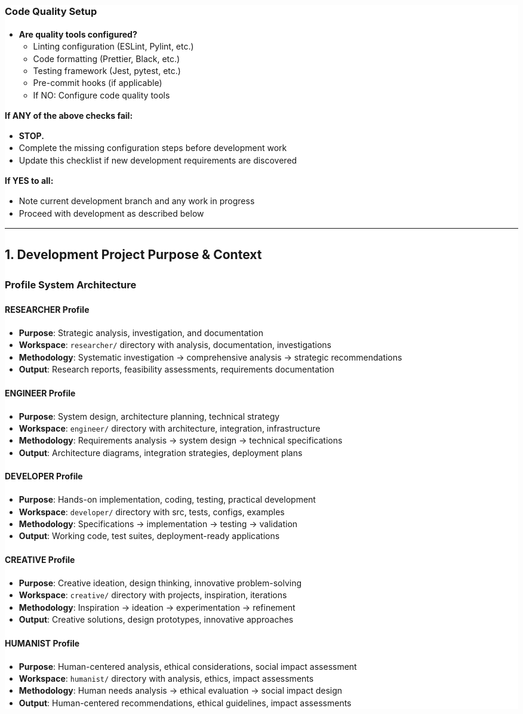 ### **Code Quality Setup**
- **Are quality tools configured?**
  - Linting configuration (ESLint, Pylint, etc.)
  - Code formatting (Prettier, Black, etc.)
  - Testing framework (Jest, pytest, etc.)
  - Pre-commit hooks (if applicable)
  - If NO: Configure code quality tools

**If ANY of the above checks fail:**
- **STOP.**
- Complete the missing configuration steps before development work
- Update this checklist if new development requirements are discovered

**If YES to all:**
- Note current development branch and any work in progress
- Proceed with development as described below

---

## 1. Development Project Purpose & Context

### **Profile System Architecture**

#### **RESEARCHER Profile**
- **Purpose**: Strategic analysis, investigation, and documentation
- **Workspace**: `researcher/` directory with analysis, documentation, investigations
- **Methodology**: Systematic investigation → comprehensive analysis → strategic recommendations
- **Output**: Research reports, feasibility assessments, requirements documentation

#### **ENGINEER Profile**
- **Purpose**: System design, architecture planning, technical strategy
- **Workspace**: `engineer/` directory with architecture, integration, infrastructure
- **Methodology**: Requirements analysis → system design → technical specifications
- **Output**: Architecture diagrams, integration strategies, deployment plans

#### **DEVELOPER Profile**
- **Purpose**: Hands-on implementation, coding, testing, practical development
- **Workspace**: `developer/` directory with src, tests, configs, examples
- **Methodology**: Specifications → implementation → testing → validation
- **Output**: Working code, test suites, deployment-ready applications

#### **CREATIVE Profile**
- **Purpose**: Creative ideation, design thinking, innovative problem-solving
- **Workspace**: `creative/` directory with projects, inspiration, iterations
- **Methodology**: Inspiration → ideation → experimentation → refinement
- **Output**: Creative solutions, design prototypes, innovative approaches

#### **HUMANIST Profile**
- **Purpose**: Human-centered analysis, ethical considerations, social impact assessment
- **Workspace**: `humanist/` directory with analysis, ethics, impact assessments
- **Methodology**: Human needs analysis → ethical evaluation → social impact design
- **Output**: Human-centered recommendations, ethical guidelines, impact assessments

